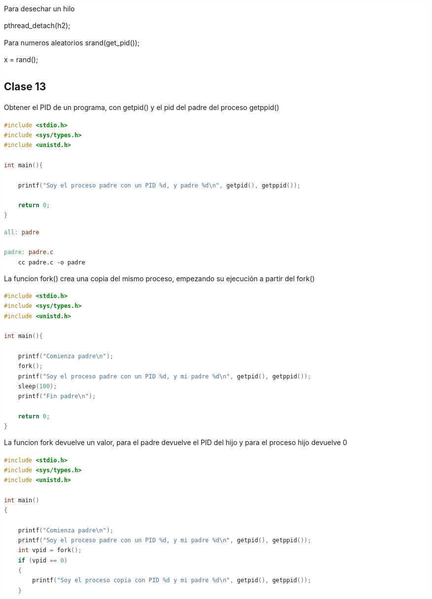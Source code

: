 Para desechar un hilo

pthread_detach(h2);

Para numeros aleatorios
srand(get_pid());

x = rand();

## Clase 13

Obtener el PID de un programa, con getpid() y el pid del padre del proceso getppid()
```c
#include <stdio.h>
#include <sys/types.h>
#include <unistd.h>

int main(){

    printf("Soy el proceso padre con un PID %d, y padre %d\n", getpid(), getppid());

    return 0;
}
```

```Makefile
all: padre

padre: padre.c
	cc padre.c -o padre
```

La funcion fork() crea una copia del mismo proceso, empezando su ejecución a partir del fork()
```c
#include <stdio.h>
#include <sys/types.h>
#include <unistd.h>

int main(){

    printf("Comienza padre\n");
    fork();
    printf("Soy el proceso padre con un PID %d, y mi padre %d\n", getpid(), getppid());
    sleep(100);
    printf("Fin padre\n");

    return 0;
}
```
La funcion fork devuelve un valor, para el padre devuelve el PID del hijo y para el proceso hijo devuelve 0

```c
#include <stdio.h>
#include <sys/types.h>
#include <unistd.h>

int main()
{

    printf("Comienza padre\n");
    printf("Soy el proceso padre con un PID %d, y mi padre %d\n", getpid(), getppid());
    int vpid = fork();
    if (vpid == 0)
    {
        printf("Soy el proceso copia con PID %d y mi padre %d\n", getpid(), getppid());
    }
```